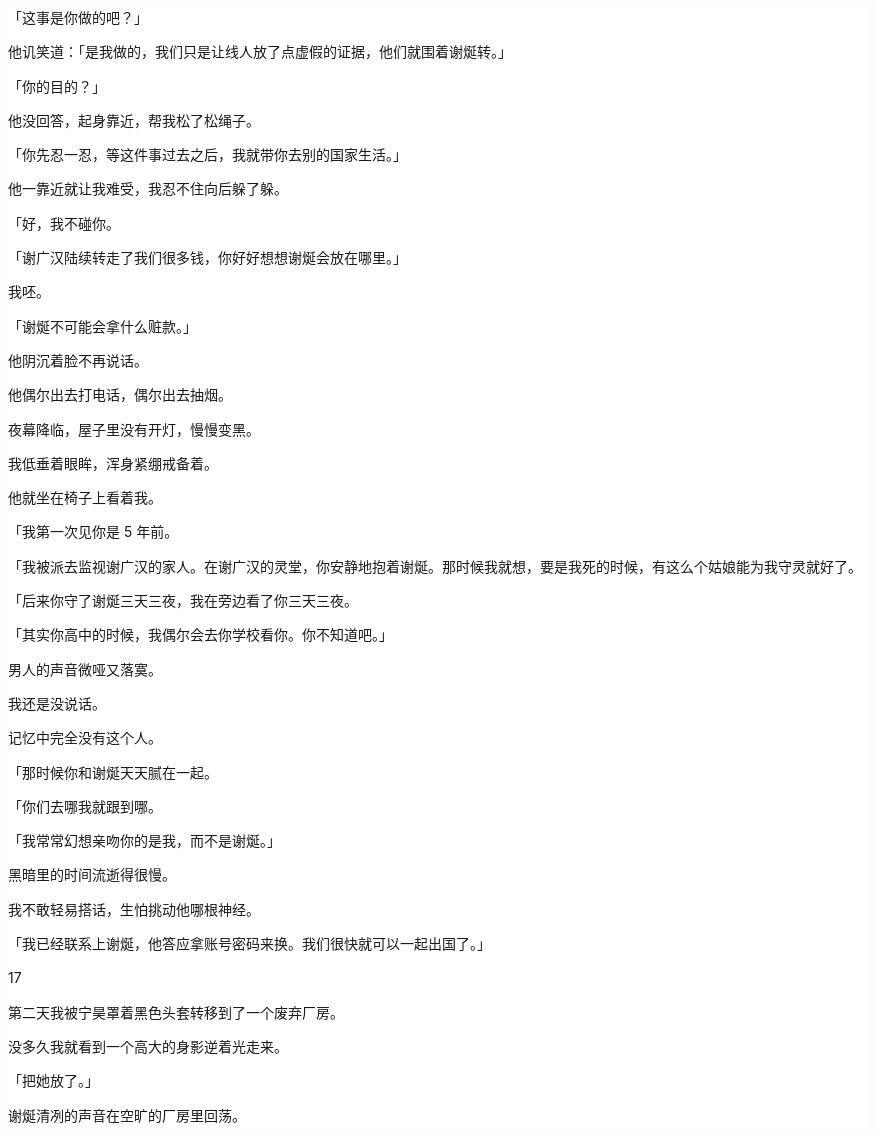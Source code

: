「这事是你做的吧？」

他讥笑道：「是我做的，我们只是让线人放了点虚假的证据，他们就围着谢烻转。」

「你的目的？」

他没回答，起身靠近，帮我松了松绳子。

「你先忍一忍，等这件事过去之后，我就带你去别的国家生活。」

他一靠近就让我难受，我忍不住向后躲了躲。

「好，我不碰你。

「谢广汉陆续转走了我们很多钱，你好好想想谢烻会放在哪里。」

我呸。

「谢烻不可能会拿什么赃款。」

他阴沉着脸不再说话。

他偶尔出去打电话，偶尔出去抽烟。

夜幕降临，屋子里没有开灯，慢慢变黑。

我低垂着眼眸，浑身紧绷戒备着。

他就坐在椅子上看着我。

「我第一次见你是 5 年前。

「我被派去监视谢广汉的家人。在谢广汉的灵堂，你安静地抱着谢烻。那时候我就想，要是我死的时候，有这么个姑娘能为我守灵就好了。

「后来你守了谢烻三天三夜，我在旁边看了你三天三夜。

「其实你高中的时候，我偶尔会去你学校看你。你不知道吧。」

男人的声音微哑又落寞。

我还是没说话。

记忆中完全没有这个人。

「那时候你和谢烻天天腻在一起。

「你们去哪我就跟到哪。

「我常常幻想亲吻你的是我，而不是谢烻。」

黑暗里的时间流逝得很慢。

我不敢轻易搭话，生怕挑动他哪根神经。

「我已经联系上谢烻，他答应拿账号密码来换。我们很快就可以一起出国了。」

17

第二天我被宁昊罩着黑色头套转移到了一个废弃厂房。

没多久我就看到一个高大的身影逆着光走来。

「把她放了。」

谢烻清冽的声音在空旷的厂房里回荡。
